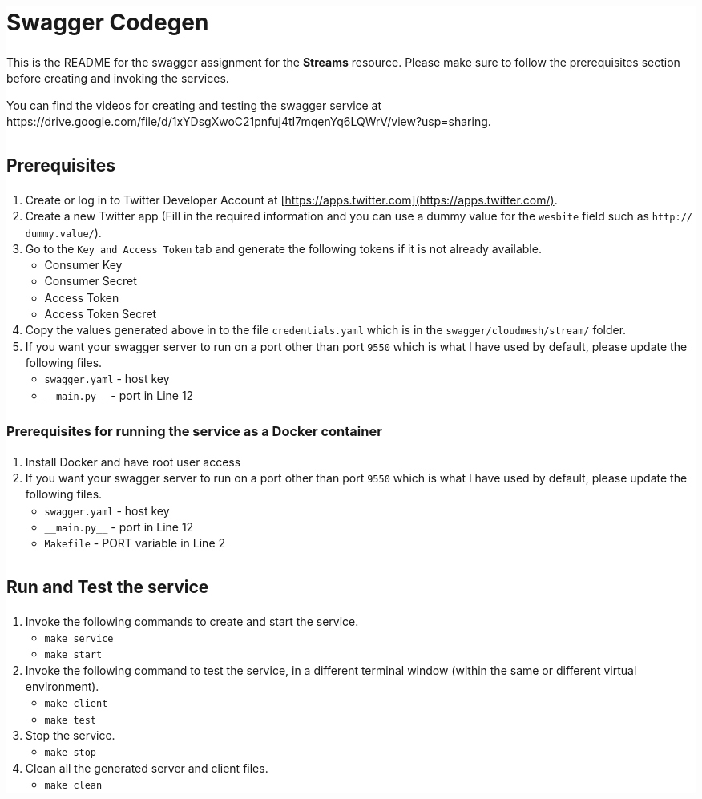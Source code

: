 # Swagger Codegen

This is the README for the swagger assignment for the **Streams** resource. Please make sure to follow the prerequisites section before creating and invoking the services. 

You can find the videos for creating and testing the swagger service at https://drive.google.com/file/d/1xYDsgXwoC21pnfuj4tI7mqenYq6LQWrV/view?usp=sharing.

## Prerequisites

1. Create or log in to Twitter Developer Account at [https://apps.twitter.com](https://apps.twitter.com/). 
2. Create a new Twitter app (Fill in the required information and you can use a dummy value for the ```wesbite``` field such as ```http://dummy.value/```).
3. Go to the ```Key and Access Token``` tab and generate the following tokens if it is not already available.
   - Consumer Key
   - Consumer Secret
   - Access Token
   - Access Token Secret
4. Copy the values generated above in to the file ```credentials.yaml``` which is in the ```swagger/cloudmesh/stream/``` folder.
5. If you want your swagger server to run on a port other than port ```9550``` which is what I have used by default, please update the following files.
   - ```swagger.yaml``` - host key
   - ```__main.py__``` - port in Line 12

### Prerequisites for running the service as a Docker container

1. Install Docker and have root user access
2. If you want your swagger server to run on a port other than port ```9550``` which is what I have used by default, please update the following files.
   - ```swagger.yaml``` - host key
   - ```__main.py__``` - port in Line 12
   - ```Makefile``` - PORT variable in Line 2 


## Run and Test the service

1. Invoke the following commands to create and start the service.
   - ```make service```
   - ```make start```
2. Invoke the following command to test the service, in a different terminal window (within the same or different virtual environment).
   - ```make client```
   - ```make test```
3. Stop the service.
   - ```make stop```
4. Clean all the generated server and client files.
   - ```make clean```
